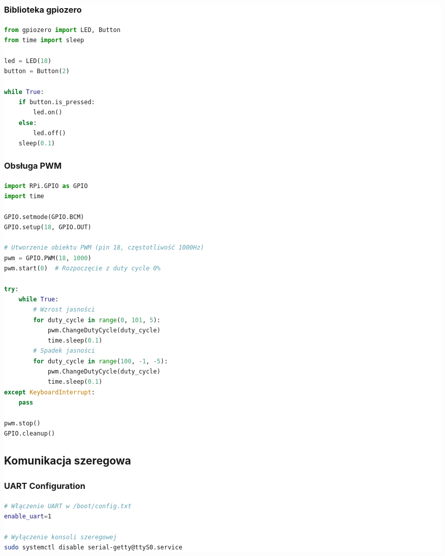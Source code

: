 ### Biblioteka gpiozero
```python
from gpiozero import LED, Button
from time import sleep

led = LED(18)
button = Button(2)

while True:
    if button.is_pressed:
        led.on()
    else:
        led.off()
    sleep(0.1)
```

### Obsługa PWM
```python
import RPi.GPIO as GPIO
import time

GPIO.setmode(GPIO.BCM)
GPIO.setup(18, GPIO.OUT)

# Utworzenie obiektu PWM (pin 18, częstotliwość 1000Hz)
pwm = GPIO.PWM(18, 1000)
pwm.start(0)  # Rozpoczęcie z duty cycle 0%

try:
    while True:
        # Wzrost jasności
        for duty_cycle in range(0, 101, 5):
            pwm.ChangeDutyCycle(duty_cycle)
            time.sleep(0.1)
        # Spadek jasności
        for duty_cycle in range(100, -1, -5):
            pwm.ChangeDutyCycle(duty_cycle)
            time.sleep(0.1)
except KeyboardInterrupt:
    pass

pwm.stop()
GPIO.cleanup()
```

## Komunikacja szeregowa

### UART Configuration
```bash
# Włączenie UART w /boot/config.txt
enable_uart=1

# Wyłączenie konsoli szeregowej
sudo systemctl disable serial-getty@ttyS0.service
```
